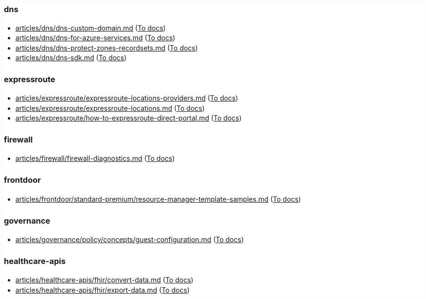 ### dns
- [articles/dns/dns-custom-domain.md](https://github.com/MicrosoftDocs/azure-docs/compare/84dcec7..89f6ac2#diff-0f04d95905e891d5965c42391ffb693fe0fc431e206d4aa92e4af25b07c1e31c) ([To docs](https://docs.microsoft.com/en-us/azure/dns/dns-custom-domain?WT.mc_id=AZ-MVP-5003408))
- [articles/dns/dns-for-azure-services.md](https://github.com/MicrosoftDocs/azure-docs/compare/84dcec7..89f6ac2#diff-d79fcfb1a9ea5b8cf2e3ebff49edddd969693f242a49a77dd6e88436dbf2a412) ([To docs](https://docs.microsoft.com/en-us/azure/dns/dns-for-azure-services?WT.mc_id=AZ-MVP-5003408))
- [articles/dns/dns-protect-zones-recordsets.md](https://github.com/MicrosoftDocs/azure-docs/compare/84dcec7..89f6ac2#diff-ebbe7afc8bca09c26cb09486c5ad21851128d70a553c91fe2587b1a55ea196d6) ([To docs](https://docs.microsoft.com/en-us/azure/dns/dns-protect-zones-recordsets?WT.mc_id=AZ-MVP-5003408))
- [articles/dns/dns-sdk.md](https://github.com/MicrosoftDocs/azure-docs/compare/84dcec7..89f6ac2#diff-c134f57ad8eb5242a9277a47dbb0215748307e516206bbae3cec2fb237936285) ([To docs](https://docs.microsoft.com/en-us/azure/dns/dns-sdk?WT.mc_id=AZ-MVP-5003408))
    
### expressroute
- [articles/expressroute/expressroute-locations-providers.md](https://github.com/MicrosoftDocs/azure-docs/compare/84dcec7..89f6ac2#diff-ea20c813ece7cfeb4b296999a1c911057a477959dccdee531b514c6bd7107396) ([To docs](https://docs.microsoft.com/en-us/azure/expressroute/expressroute-locations-providers?WT.mc_id=AZ-MVP-5003408))
- [articles/expressroute/expressroute-locations.md](https://github.com/MicrosoftDocs/azure-docs/compare/84dcec7..89f6ac2#diff-c43bf70dd09b03e318ca232ea7af9689cf22ab9fede4ef958bc7bdaf1e7c669d) ([To docs](https://docs.microsoft.com/en-us/azure/expressroute/expressroute-locations?WT.mc_id=AZ-MVP-5003408))
- [articles/expressroute/how-to-expressroute-direct-portal.md](https://github.com/MicrosoftDocs/azure-docs/compare/84dcec7..89f6ac2#diff-fc6e5a49530737f36dc52ec4bd4f5ccdcfabf3d942b84c365d10d334f21c87f7) ([To docs](https://docs.microsoft.com/en-us/azure/expressroute/how-to-expressroute-direct-portal?WT.mc_id=AZ-MVP-5003408))
    
### firewall
- [articles/firewall/firewall-diagnostics.md](https://github.com/MicrosoftDocs/azure-docs/compare/84dcec7..89f6ac2#diff-c16e93bb4d337d36548c092d939b268604ffb8864a9667bbe29dd740a3a6b1ee) ([To docs](https://docs.microsoft.com/en-us/azure/firewall/firewall-diagnostics?WT.mc_id=AZ-MVP-5003408))
    
### frontdoor
- [articles/frontdoor/standard-premium/resource-manager-template-samples.md](https://github.com/MicrosoftDocs/azure-docs/compare/84dcec7..89f6ac2#diff-1a1932922e7be90fcb65ba2394fc234e035cc07fee6323431fe8eb8c98716122) ([To docs](https://docs.microsoft.com/en-us/azure/frontdoor/standard-premium/resource-manager-template-samples?WT.mc_id=AZ-MVP-5003408))
    
### governance
- [articles/governance/policy/concepts/guest-configuration.md](https://github.com/MicrosoftDocs/azure-docs/compare/84dcec7..89f6ac2#diff-44625b434d867d8619013300662c058fc2f1392bcea9f04a19dc03f88fd84c89) ([To docs](https://docs.microsoft.com/en-us/azure/governance/policy/concepts/guest-configuration?WT.mc_id=AZ-MVP-5003408))
    
### healthcare-apis
- [articles/healthcare-apis/fhir/convert-data.md](https://github.com/MicrosoftDocs/azure-docs/compare/84dcec7..89f6ac2#diff-51c4bc485f8e8b81f62e8fac224583b8cce7c840a9cfe753898bd9a0aeac19ce) ([To docs](https://docs.microsoft.com/en-us/azure/healthcare-apis/fhir/convert-data?WT.mc_id=AZ-MVP-5003408))
- [articles/healthcare-apis/fhir/export-data.md](https://github.com/MicrosoftDocs/azure-docs/compare/84dcec7..89f6ac2#diff-ab58bb88d391a00afc128cf98c0cb051ed15150109a39d65460769a57696058f) ([To docs](https://docs.microsoft.com/en-us/azure/healthcare-apis/fhir/export-data?WT.mc_id=AZ-MVP-5003408))
    